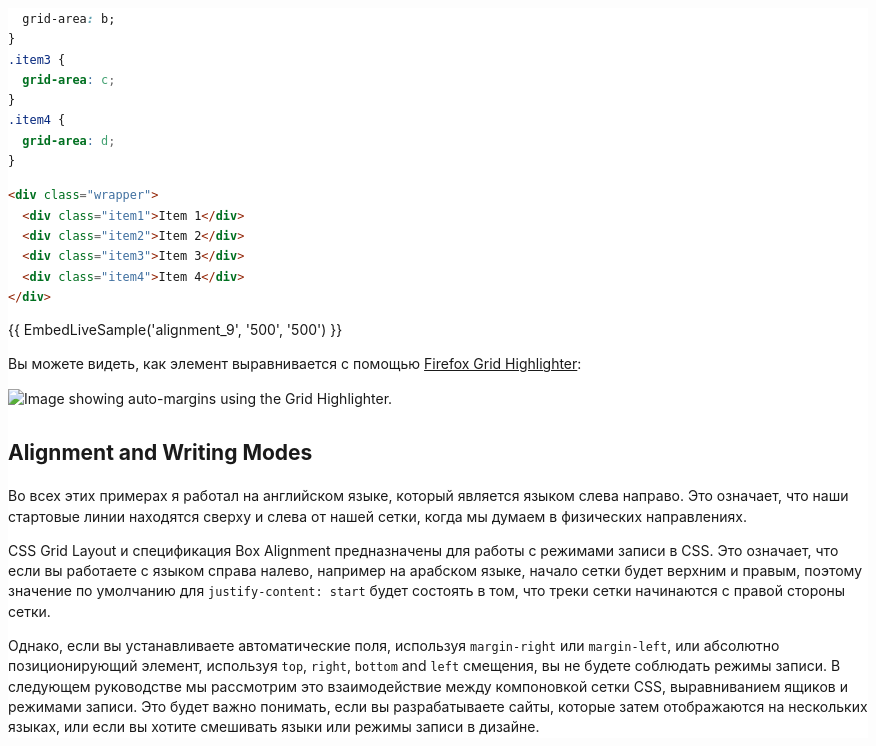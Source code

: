 ```css
  grid-area: b;
}
.item3 {
  grid-area: c;
}
.item4 {
  grid-area: d;
}
```

```html
<div class="wrapper">
  <div class="item1">Item 1</div>
  <div class="item2">Item 2</div>
  <div class="item3">Item 3</div>
  <div class="item4">Item 4</div>
</div>
```

{{ EmbedLiveSample('alignment_9', '500', '500') }}

Вы можете видеть, как элемент выравнивается с помощью [Firefox Grid Highlighter](/ru/docs/Tools/Page_Inspector/How_to/Examine_grid_layouts):

![Image showing auto-margins using the Grid Highlighter.](7_auto_margins.png)

## Alignment and Writing Modes

Во всех этих примерах я работал на английском языке, который является языком слева направо. Это означает, что наши стартовые линии находятся сверху и слева от нашей сетки, когда мы думаем в физических направлениях.

CSS Grid Layout и спецификация Box Alignment предназначены для работы с режимами записи в CSS. Это означает, что если вы работаете с языком справа налево, например на арабском языке, начало сетки будет верхним и правым, поэтому значение по умолчанию для `justify-content: start` будет состоять в том, что треки сетки начинаются с правой стороны сетки.

Однако, если вы устанавливаете автоматические поля, используя `margin-right` или `margin-left`, или абсолютно позиционирующий элемент, используя `top`, `right`, `bottom` and `left` смещения, вы не будете соблюдать режимы записи. В следующем руководстве мы рассмотрим это взаимодействие между компоновкой сетки CSS, выравниванием ящиков и режимами записи. Это будет важно понимать, если вы разрабатываете сайты, которые затем отображаются на нескольких языках, или если вы хотите смешивать языки или режимы записи в дизайне.
